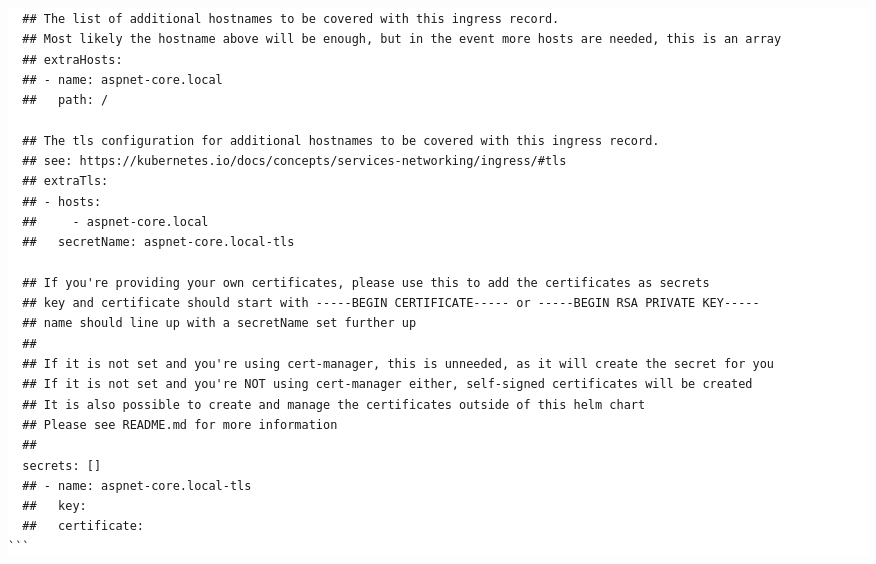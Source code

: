       ## The list of additional hostnames to be covered with this ingress record.
      ## Most likely the hostname above will be enough, but in the event more hosts are needed, this is an array
      ## extraHosts:
      ## - name: aspnet-core.local
      ##   path: /

      ## The tls configuration for additional hostnames to be covered with this ingress record.
      ## see: https://kubernetes.io/docs/concepts/services-networking/ingress/#tls
      ## extraTls:
      ## - hosts:
      ##     - aspnet-core.local
      ##   secretName: aspnet-core.local-tls

      ## If you're providing your own certificates, please use this to add the certificates as secrets
      ## key and certificate should start with -----BEGIN CERTIFICATE----- or -----BEGIN RSA PRIVATE KEY-----
      ## name should line up with a secretName set further up
      ##
      ## If it is not set and you're using cert-manager, this is unneeded, as it will create the secret for you
      ## If it is not set and you're NOT using cert-manager either, self-signed certificates will be created
      ## It is also possible to create and manage the certificates outside of this helm chart
      ## Please see README.md for more information
      ##
      secrets: []
      ## - name: aspnet-core.local-tls
      ##   key:
      ##   certificate:
    ```
